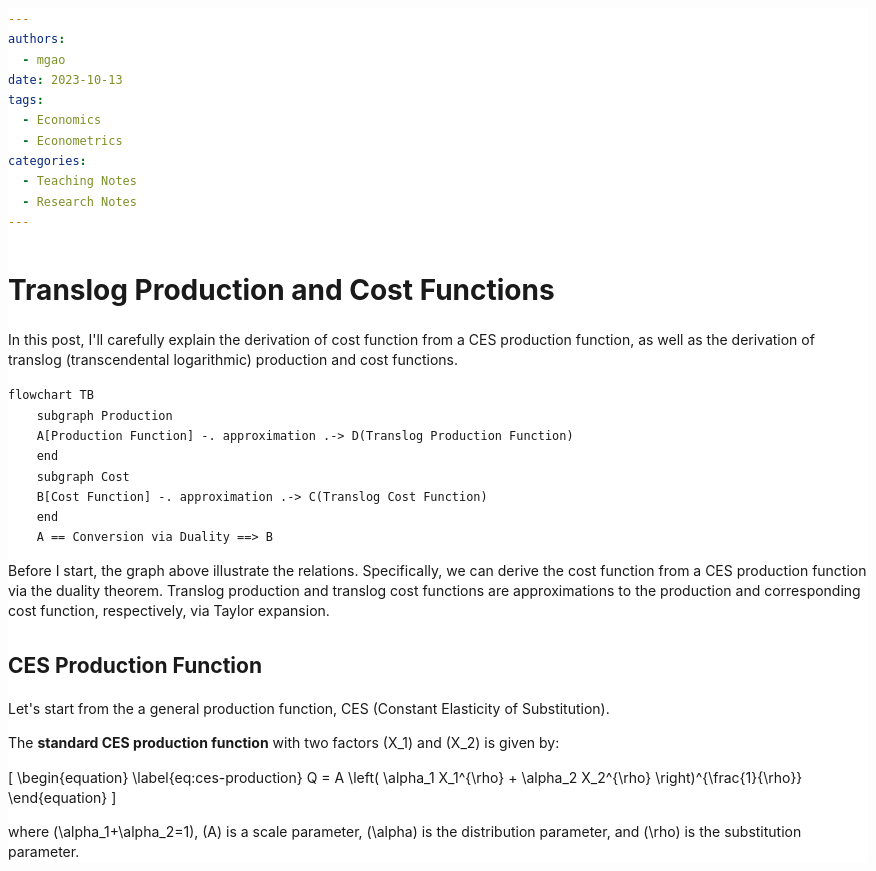 ```yaml
---
authors:
  - mgao
date: 2023-10-13
tags:
  - Economics
  - Econometrics
categories:
  - Teaching Notes
  - Research Notes
---
```


# Translog Production and Cost Functions

In this post, I'll carefully explain the derivation of cost function from a CES 
production function, as well as the derivation of translog (transcendental logarithmic) production and cost functions.

```mermaid
flowchart TB
    subgraph Production
    A[Production Function] -. approximation .-> D(Translog Production Function)
    end
    subgraph Cost
    B[Cost Function] -. approximation .-> C(Translog Cost Function)
    end
    A == Conversion via Duality ==> B
```

Before I start, the graph above illustrate the relations. Specifically, we can derive the 
cost function from a CES production function via the duality theorem. Translog production
and translog cost functions are approximations to the production and corresponding cost function, respectively, via Taylor expansion.



## CES Production Function

Let's start from the a general production function, CES (Constant Elasticity of Substitution).

The **standard CES production function** with two factors \(X_1\) and \(X_2\) is given by:

\[
\begin{equation}
\label{eq:ces-production}
Q = A \left( \alpha_1 X_1^{\rho} + \alpha_2 X_2^{\rho} \right)^{\frac{1}{\rho}}
\end{equation}
\]

where \(\alpha_1+\alpha_2=1\), \(A\) is a scale parameter, \(\alpha\) is the distribution parameter, and \(\rho\) is the substitution parameter.


[^3]: This is computed in Mathematica via
[^4]: This is computed in Mathematica, too.